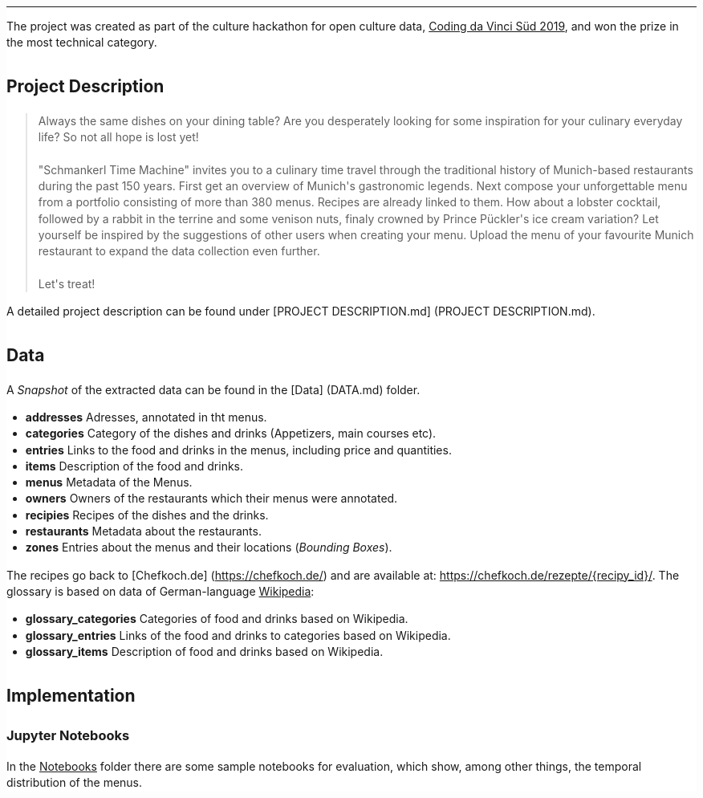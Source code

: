 _____

The project was created as part of the culture hackathon for open culture data, [Coding da Vinci Süd 2019](https://codingdavinci.de/events/sued/), and won the prize in the most technical category. 

## Project Description

> Always the same dishes on your dining table? Are you desperately looking for some inspiration for your culinary everyday life? So not all hope is lost yet! <br /> <br /> "Schmankerl Time Machine" invites you to a culinary time travel through the traditional history of Munich-based restaurants during the past 150 years. First get an overview of Munich's gastronomic legends. Next compose your unforgettable menu from a portfolio consisting of more than 380 menus. Recipes are already linked to them. How about a lobster cocktail, followed by a rabbit in the terrine and some venison nuts, finaly crowned by Prince Pückler's ice cream variation? Let yourself be inspired by the suggestions of other users when creating your menu. Upload the menu of your favourite Munich restaurant to expand the data collection even further.
 <br /> <br /> Let's treat!



A detailed project description can be found under [PROJECT DESCRIPTION.md] (PROJECT DESCRIPTION.md).

## Data

A *Snapshot* of the extracted data can be found in the [Data] (DATA.md) folder.

* **addresses** Adresses, annotated in tht menus.
* **categories** Category of the dishes and drinks (Appetizers, main courses etc).
* **entries** Links to the food and drinks in the menus, including price and quantities.
* **items** Description of the food and drinks.
* **menus** Metadata of the Menus. 
* **owners** Owners of the restaurants which their menus were annotated.
* **recipies** Recipes of the dishes and the drinks.
* **restaurants** Metadata about the restaurants.
* **zones** Entries about the menus and their locations (*Bounding Boxes*).

The recipes go back to [Chefkoch.de] (https://chefkoch.de/) and are available at: https://chefkoch.de/rezepte/{recipy_id}/. The glossary is based on data of German-language [Wikipedia](https://en.wikipedia.org/wiki/Bavarian_cuisine):

* **glossary_categories** Categories of food and drinks based on Wikipedia.
* **glossary_entries** Links of the food and drinks to categories based on Wikipedia.
* **glossary_items** Description of food and drinks based on Wikipedia.

## Implementation

### Jupyter Notebooks

In the [Notebooks](Notebooks/) folder there are some sample notebooks for evaluation, which show, among other things, the temporal distribution of the menus.

<p style="max-width: 850px;">